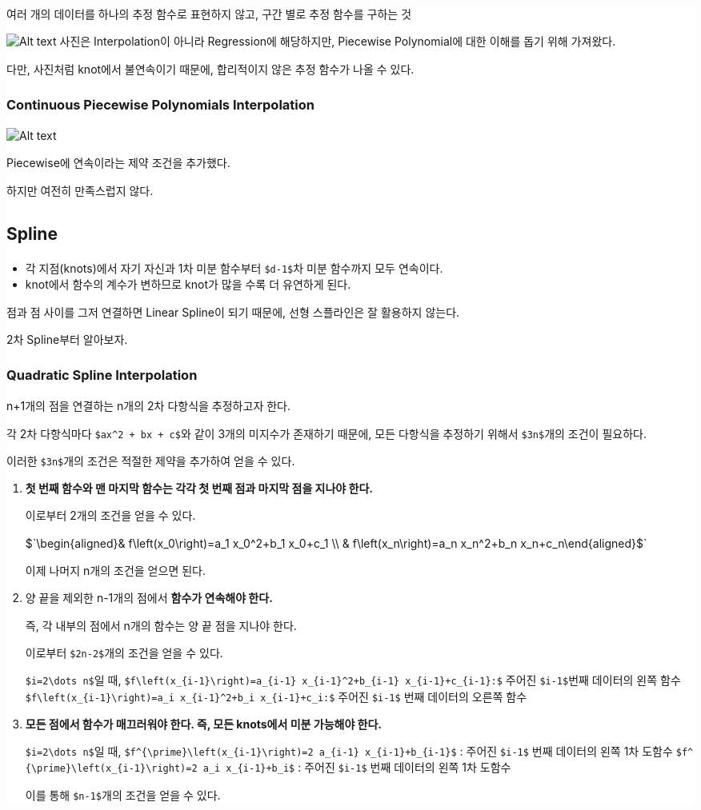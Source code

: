 여러 개의 데이터를 하나의 추정 함수로 표현하지 않고, 구간 별로 추정 함수를 구하는 것

![Alt text](polynomial_interpolation5.png)
사진은 Interpolation이 아니라 Regression에 해당하지만, Piecewise Polynomial에 대한 이해를 돕기 위해 가져왔다.

다만, 사진처럼 knot에서 불연속이기 때문에, 합리적이지 않은 추정 함수가 나올 수 있다.

### Continuous Piecewise Polynomials Interpolation

![Alt text](polynomial_interpolation6.png)

Piecewise에 연속이라는 제약 조건을 추가했다.

하지만 여전히 만족스럽지 않다.

## **Spline**

- 각 지점(knots)에서 자기 자신과 1차 미분 함수부터 `$d-1$`차 미분 함수까지 모두 연속이다.
- knot에서 함수의 계수가 변하므로 knot가 많을 수록 더 유연하게 된다.

점과 점 사이를 그저 연결하면 Linear Spline이 되기 때문에, 선형 스플라인은 잘 활용하지 않는다.

2차 Spline부터 알아보자.

### Quadratic Spline Interpolation

n+1개의 점을 연결하는 n개의 2차 다항식을 추정하고자 한다.

각 2차 다항식마다 `$ax^2 + bx + c$`와 같이 3개의 미지수가 존재하기 때문에, 
모든 다항식을 추정하기 위해서 `$3n$`개의 조건이 필요하다.

이러한 `$3n$`개의 조건은 적절한 제약을 추가하여 얻을 수 있다.

1. **첫 번째 함수와 맨 마지막 함수는 각각 첫 번째 점과 마지막 점을 지나야 한다.**
    
    이로부터 2개의 조건을 얻을 수 있다.
    
    $`\begin{aligned}& f\left(x_0\right)=a_1 x_0^2+b_1 x_0+c_1 \\
    & f\left(x_n\right)=a_n x_n^2+b_n x_n+c_n\end{aligned}$`
    
    이제 나머지 n개의 조건을 얻으면 된다.
    
2. 양 끝을 제외한 n-1개의 점에서 **함수가 연속해야 한다.**
    
    즉, 각 내부의 점에서 n개의 함수는 양 끝 점을 지나야 한다.
    
    이로부터 `$2n-2$`개의 조건을 얻을 수 있다.
    
    `$i=2\dots n$`일 때, 
    `$f\left(x_{i-1}\right)=a_{i-1} x_{i-1}^2+b_{i-1} x_{i-1}+c_{i-1}:$` 주어진 `$i-1$`번째 데이터의 왼쪽 함수 `$f\left(x_{i-1}\right)=a_i x_{i-1}^2+b_i x_{i-1}+c_i:$` 주어진 `$i-1$` 번째 데이터의 오른쪽 함수 
    
3. **모든 점에서 함수가 매끄러워야 한다. 즉, 모든 knots에서 미분 가능해야 한다.**
    
    `$i=2\dots n$`일 때, 
    `$f^{\prime}\left(x_{i-1}\right)=2 a_{i-1} x_{i-1}+b_{i-1}$` : 주어진 `$i-1$` 번째 데이터의 왼쪽 1차 도함수 `$f^{\prime}\left(x_{i-1}\right)=2 a_i x_{i-1}+b_i$` : 주어진 `$i-1$` 번째 데이터의 왼쪽 1차 도함수
    
    이를 통해 `$n-1$`개의 조건을 얻을 수 있다.
    